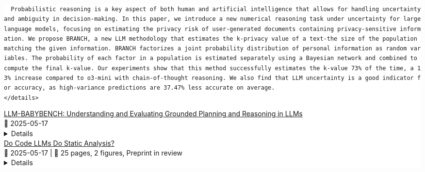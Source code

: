       Probabilistic reasoning is a key aspect of both human and artificial intelligence that allows for handling uncertainty and ambiguity in decision-making. In this paper, we introduce a new numerical reasoning task under uncertainty for large language models, focusing on estimating the privacy risk of user-generated documents containing privacy-sensitive information. We propose BRANCH, a new LLM methodology that estimates the k-privacy value of a text-the size of the population matching the given information. BRANCH factorizes a joint probability distribution of personal information as random variables. The probability of each factor in a population is estimated separately using a Bayesian network and combined to compute the final k-value. Our experiments show that this method successfully estimates the k-value 73% of the time, a 13% increase compared to o3-mini with chain-of-thought reasoning. We also find that LLM uncertainty is a good indicator for accuracy, as high-variance predictions are 37.47% less accurate on average.
    </details>
</div>
<div class="paper-card">
    <div class="paper-title"><a href="http://arxiv.org/abs/2505.12135v1">LLM-BABYBENCH: Understanding and Evaluating Grounded Planning and Reasoning in LLMs</a></div>
    <div class="paper-meta">
      📅 2025-05-17
    </div>
    <details class="paper-abstract">
      Assessing the capacity of Large Language Models (LLMs) to plan and reason within the constraints of interactive environments is crucial for developing capable AI agents. We introduce $\textbf{LLM-BabyBench}$, a new benchmark suite designed specifically for this purpose. Built upon a textual adaptation of the procedurally generated BabyAI grid world, this suite evaluates LLMs on three fundamental aspects of grounded intelligence: (1) predicting the consequences of actions on the environment state ($\textbf{Predict}$ task), (2) generating sequences of low-level actions to achieve specified objectives ($\textbf{Plan}$ task), and (3) decomposing high-level instructions into coherent subgoal sequences ($\textbf{Decompose}$ task). We detail the methodology for generating the three corresponding datasets ($\texttt{LLM-BabyBench-Predict}$, $\texttt{-Plan}$, $\texttt{-Decompose}$) by extracting structured information from an expert agent operating within the text-based environment. Furthermore, we provide a standardized evaluation harness and metrics, including environment interaction for validating generated plans, to facilitate reproducible assessment of diverse LLMs. Initial baseline results highlight the challenges posed by these grounded reasoning tasks. The benchmark suite, datasets, data generation code, and evaluation code are made publicly available ($\href{https://github.com/choukrani/llm-babybench}{\text{GitHub}}$, $\href{https://huggingface.co/datasets/salem-mbzuai/LLM-BabyBench}{\text{HuggingFace}}$).
    </details>
</div>
<div class="paper-card">
    <div class="paper-title"><a href="http://arxiv.org/abs/2505.12118v1">Do Code LLMs Do Static Analysis?</a></div>
    <div class="paper-meta">
      📅 2025-05-17
      | 💬 25 pages, 2 figures, Preprint in review
    </div>
    <details class="paper-abstract">
      This paper investigates code LLMs' capability of static analysis during code intelligence tasks such as code summarization and generation. Code LLMs are now household names for their abilities to do some programming tasks that have heretofore required people. The process that people follow to do programming tasks has long been understood to require static analysis. For example, human programmers navigate the call graph of large programs to comprehend the different parts of those programs. Education in programming includes static analysis under the assumption that better static analysis skills beget better programming. Yet while popular culture is replete with anthropomorphic references such as LLM "reasoning", in fact code LLMs could exhibit a wholly alien thought process to humans. This paper studies the specific question of static analysis by code LLMs. We use three different static analysis tasks (callgraph generation, AST generation, and dataflow generation) and three different code intelligence tasks (code generation, summarization, and translation) with two different open-source models (Gemini and GPT-4o) and closed-source models (CodeLlaMA and Jam) as our experiments. We found that LLMs show poor performance on static analysis tasks and that pretraining on the static analysis tasks does not generalize to better performance on the code intelligence tasks.
    </details>
</div>
<div class="paper-card">